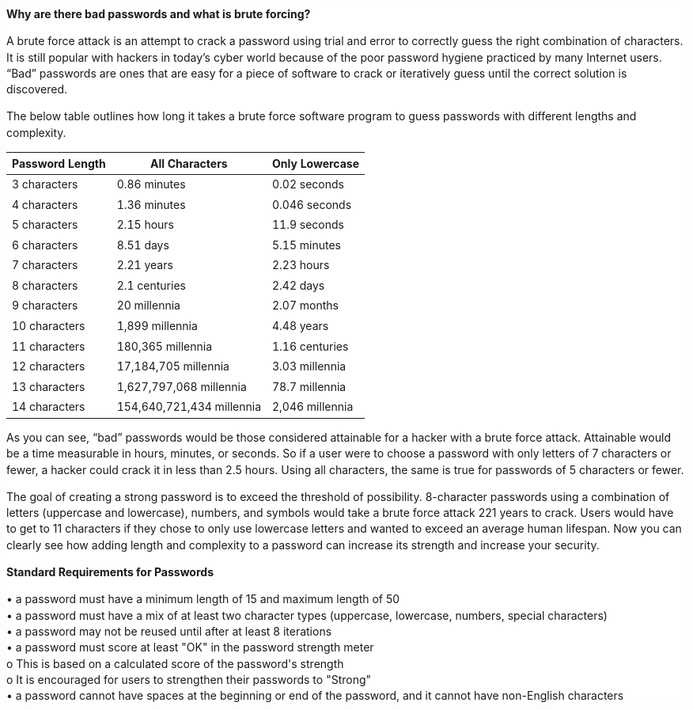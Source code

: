 **Why are there bad passwords and what is brute forcing?**

A brute force attack is an attempt to crack a password using trial and error to correctly guess the right combination of characters. It is still popular with hackers in today’s cyber world because of the poor password hygiene practiced by many Internet users. “Bad” passwords are ones that are easy for a piece of software to crack or iteratively guess until the correct solution is discovered.

The below table outlines how long it takes a brute force software program to guess passwords with different lengths and complexity.

| Password Length | All Characters | Only Lowercase |
|------|------|------|
| 3 characters | 0.86 minutes | 0.02 seconds |
| 4 characters | 1.36 minutes | 0.046 seconds |
| 5 characters | 2.15 hours | 11.9 seconds |
| 6 characters | 8.51 days | 5.15 minutes |
| 7 characters | 2.21 years  | 2.23 hours |
| 8 characters | 2.1 centuries | 2.42 days |
| 9 characters | 20 millennia | 2.07 months |
| 10 characters | 1,899 millennia  | 4.48 years |
| 11 characters | 180,365 millennia  | 1.16 centuries |
| 12 characters | 17,184,705 millennia  | 3.03 millennia |
| 13 characters | 1,627,797,068 millennia  | 78.7 millennia |
| 14 characters | 154,640,721,434 millennia  | 2,046 millennia |

As you can see, “bad” passwords would be those considered attainable for a hacker with a brute force attack. Attainable would be a time measurable in hours, minutes, or seconds. So if a user were to choose a password with only letters of 7 characters or fewer, a hacker could crack it in less than 2.5 hours. Using all characters, the same is true for passwords of 5 characters or fewer.

The goal of creating a strong password is to exceed the threshold of possibility. 8-character passwords using a combination of letters (uppercase and lowercase), numbers, and symbols would take a brute force attack 221 years to crack. Users would have to get to 11 characters if they chose to only use lowercase letters and wanted to exceed an average human lifespan. Now you can clearly see how adding length and complexity to a password can increase its strength and increase your security.

**Standard Requirements for Passwords**

•	a password must have a minimum length of 15 and maximum length of 50
<br>•	a password must have a mix of at least two character types (uppercase, lowercase, numbers, special characters)
<br>•	a password may not be reused until after at least 8 iterations
<br>•	a password must score at least "OK" in the password strength meter
<br>o	This is based on a calculated score of the password's strength
<br>o	It is encouraged for users to strengthen their passwords to "Strong"
<br>•	a password cannot have spaces at the beginning or end of the password, and it cannot have non-English characters
